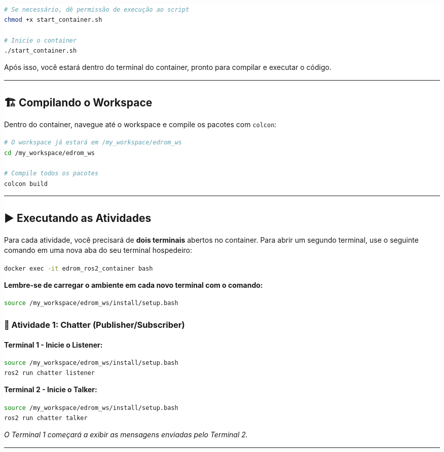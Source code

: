 ```bash
# Se necessário, dê permissão de execução ao script
chmod +x start_container.sh

# Inicie o container
./start_container.sh
```

Após isso, você estará dentro do terminal do container, pronto para compilar e executar o código.

---

## 🏗️ Compilando o Workspace

Dentro do container, navegue até o workspace e compile os pacotes com `colcon`:

```bash
# O workspace já estará em /my_workspace/edrom_ws
cd /my_workspace/edrom_ws

# Compile todos os pacotes
colcon build
```

---

## ▶️ Executando as Atividades

Para cada atividade, você precisará de **dois terminais** abertos no container. Para abrir um segundo terminal, use o seguinte comando em uma nova aba do seu terminal hospedeiro:

```bash
docker exec -it edrom_ros2_container bash
```

**Lembre-se de carregar o ambiente em cada novo terminal com o comando:**

```bash
source /my_workspace/edrom_ws/install/setup.bash
```

### 🚀 Atividade 1: Chatter (Publisher/Subscriber)

**Terminal 1 - Inicie o Listener:**

```bash
source /my_workspace/edrom_ws/install/setup.bash
ros2 run chatter listener
```

**Terminal 2 - Inicie o Talker:**

```bash
source /my_workspace/edrom_ws/install/setup.bash
ros2 run chatter talker
```

*O Terminal 1 começará a exibir as mensagens enviadas pelo Terminal 2.*

---